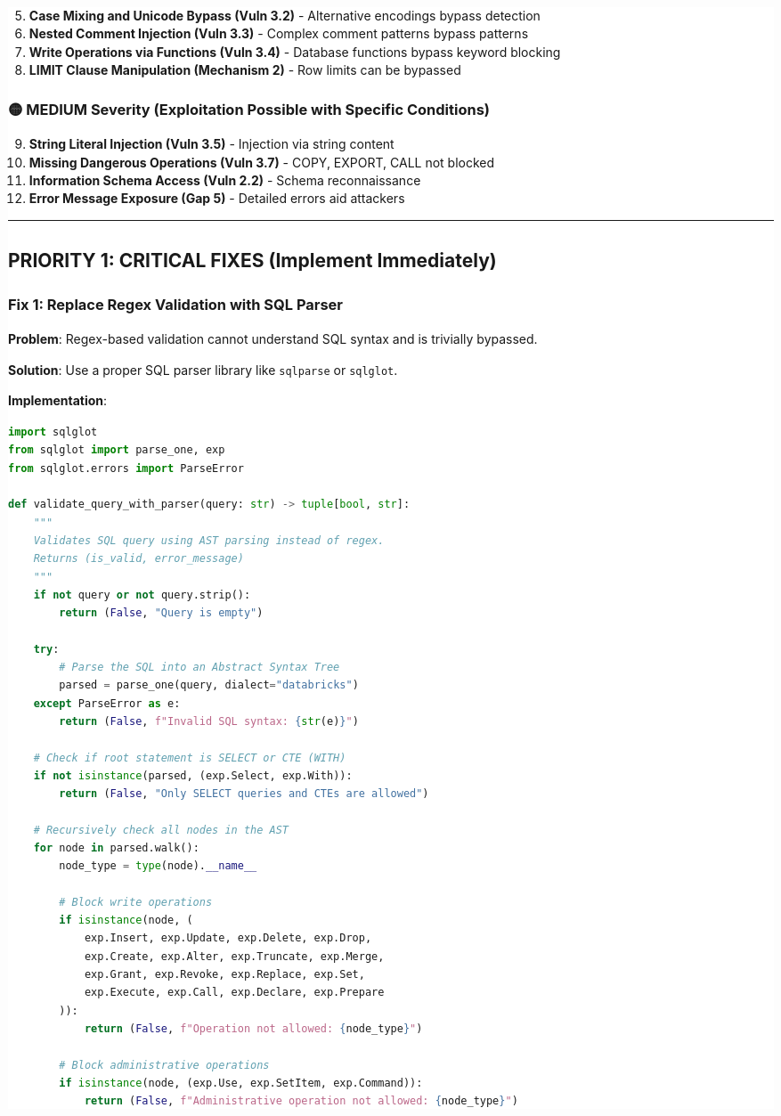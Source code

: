 5. **Case Mixing and Unicode Bypass (Vuln 3.2)** - Alternative encodings bypass detection
6. **Nested Comment Injection (Vuln 3.3)** - Complex comment patterns bypass patterns
7. **Write Operations via Functions (Vuln 3.4)** - Database functions bypass keyword blocking
8. **LIMIT Clause Manipulation (Mechanism 2)** - Row limits can be bypassed

### 🟡 MEDIUM Severity (Exploitation Possible with Specific Conditions)

9. **String Literal Injection (Vuln 3.5)** - Injection via string content
10. **Missing Dangerous Operations (Vuln 3.7)** - COPY, EXPORT, CALL not blocked
11. **Information Schema Access (Vuln 2.2)** - Schema reconnaissance
12. **Error Message Exposure (Gap 5)** - Detailed errors aid attackers

---

## PRIORITY 1: CRITICAL FIXES (Implement Immediately)

### Fix 1: Replace Regex Validation with SQL Parser

**Problem**: Regex-based validation cannot understand SQL syntax and is trivially bypassed.

**Solution**: Use a proper SQL parser library like `sqlparse` or `sqlglot`.

**Implementation**:

```python
import sqlglot
from sqlglot import parse_one, exp
from sqlglot.errors import ParseError

def validate_query_with_parser(query: str) -> tuple[bool, str]:
    """
    Validates SQL query using AST parsing instead of regex.
    Returns (is_valid, error_message)
    """
    if not query or not query.strip():
        return (False, "Query is empty")

    try:
        # Parse the SQL into an Abstract Syntax Tree
        parsed = parse_one(query, dialect="databricks")
    except ParseError as e:
        return (False, f"Invalid SQL syntax: {str(e)}")

    # Check if root statement is SELECT or CTE (WITH)
    if not isinstance(parsed, (exp.Select, exp.With)):
        return (False, "Only SELECT queries and CTEs are allowed")

    # Recursively check all nodes in the AST
    for node in parsed.walk():
        node_type = type(node).__name__

        # Block write operations
        if isinstance(node, (
            exp.Insert, exp.Update, exp.Delete, exp.Drop,
            exp.Create, exp.Alter, exp.Truncate, exp.Merge,
            exp.Grant, exp.Revoke, exp.Replace, exp.Set,
            exp.Execute, exp.Call, exp.Declare, exp.Prepare
        )):
            return (False, f"Operation not allowed: {node_type}")

        # Block administrative operations
        if isinstance(node, (exp.Use, exp.SetItem, exp.Command)):
            return (False, f"Administrative operation not allowed: {node_type}")

```
